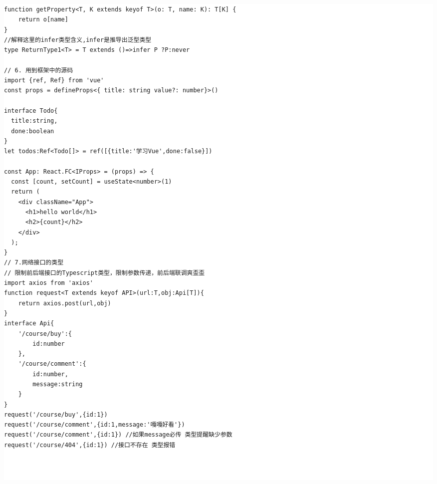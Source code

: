 ~~~
function getProperty<T, K extends keyof T>(o: T, name: K): T[K] {
    return o[name]
}
//解释这里的infer类型含义,infer是推导出泛型类型
type ReturnType1<T> = T extends ()=>infer P ?P:never 

// 6. 用到框架中的源码
import {ref, Ref} from 'vue'
const props = defineProps<{ title: string value?: number}>()

interface Todo{
  title:string,
  done:boolean
}
let todos:Ref<Todo[]> = ref([{title:'学习Vue',done:false}])

const App: React.FC<IProps> = (props) => {
  const [count, setCount] = useState<number>(1)
  return (
    <div className="App">
      <h1>hello world</h1>
      <h2>{count}</h2>
    </div>
  );
}
// 7.网络接口的类型
// 限制前后端接口的Typescript类型，限制参数传递，前后端联调爽歪歪
import axios from 'axios'
function request<T extends keyof API>(url:T,obj:Api[T]){
    return axios.post(url,obj)
}
interface Api{
    '/course/buy':{
        id:number
    },
    '/course/comment':{
        id:number,
        message:string
    }
}
request('/course/buy',{id:1})
request('/course/comment',{id:1,message:'嘎嘎好看'})
request('/course/comment',{id:1}) //如果message必传 类型提醒缺少参数
request('/course/404',{id:1}) //接口不存在 类型报错




~~~



  [p in Person]: string
  [p in Person]: string